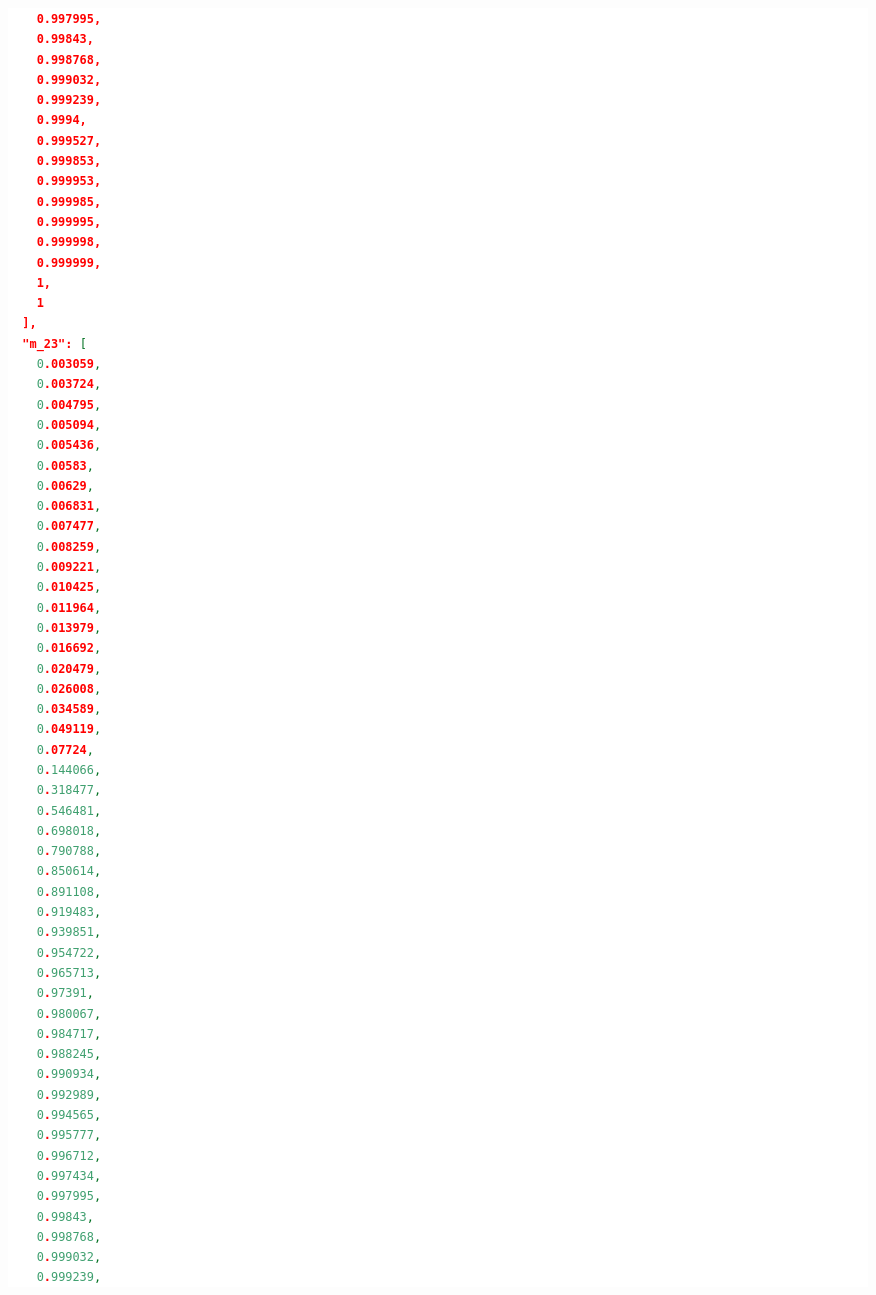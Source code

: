 ```json
    0.997995,
    0.99843,
    0.998768,
    0.999032,
    0.999239,
    0.9994,
    0.999527,
    0.999853,
    0.999953,
    0.999985,
    0.999995,
    0.999998,
    0.999999,
    1,
    1
  ],
  "m_23": [
    0.003059,
    0.003724,
    0.004795,
    0.005094,
    0.005436,
    0.00583,
    0.00629,
    0.006831,
    0.007477,
    0.008259,
    0.009221,
    0.010425,
    0.011964,
    0.013979,
    0.016692,
    0.020479,
    0.026008,
    0.034589,
    0.049119,
    0.07724,
    0.144066,
    0.318477,
    0.546481,
    0.698018,
    0.790788,
    0.850614,
    0.891108,
    0.919483,
    0.939851,
    0.954722,
    0.965713,
    0.97391,
    0.980067,
    0.984717,
    0.988245,
    0.990934,
    0.992989,
    0.994565,
    0.995777,
    0.996712,
    0.997434,
    0.997995,
    0.99843,
    0.998768,
    0.999032,
    0.999239,
```